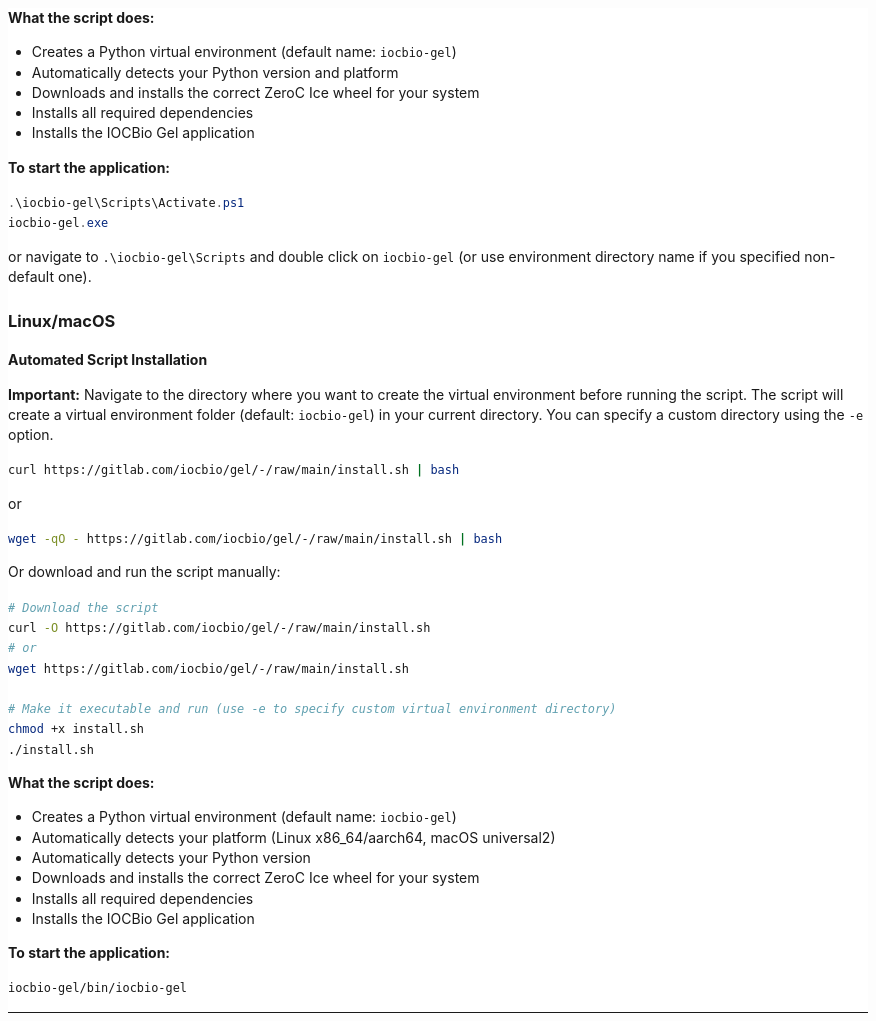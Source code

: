 **What the script does:**
- Creates a Python virtual environment (default name: `iocbio-gel`)
- Automatically detects your Python version and platform
- Downloads and installs the correct ZeroC Ice wheel for your system
- Installs all required dependencies
- Installs the IOCBio Gel application

**To start the application:**
```powershell
.\iocbio-gel\Scripts\Activate.ps1
iocbio-gel.exe
```

or navigate to `.\iocbio-gel\Scripts` and double click on `iocbio-gel` (or use environment directory name if you specified non-default one).


### Linux/macOS

**Automated Script Installation**

**Important:** Navigate to the directory where you want to create the virtual environment before running the script. The script will create a virtual environment folder (default: `iocbio-gel`) in your current directory. You can specify a custom directory using the `-e` option.

```bash
curl https://gitlab.com/iocbio/gel/-/raw/main/install.sh | bash
```

or

```bash
wget -qO - https://gitlab.com/iocbio/gel/-/raw/main/install.sh | bash
```

Or download and run the script manually:
```bash
# Download the script
curl -O https://gitlab.com/iocbio/gel/-/raw/main/install.sh
# or
wget https://gitlab.com/iocbio/gel/-/raw/main/install.sh

# Make it executable and run (use -e to specify custom virtual environment directory)
chmod +x install.sh
./install.sh
```

**What the script does:**
- Creates a Python virtual environment (default name: `iocbio-gel`)
- Automatically detects your platform (Linux x86_64/aarch64, macOS universal2)
- Automatically detects your Python version
- Downloads and installs the correct ZeroC Ice wheel for your system
- Installs all required dependencies
- Installs the IOCBio Gel application

**To start the application:**
```bash
iocbio-gel/bin/iocbio-gel
```

---